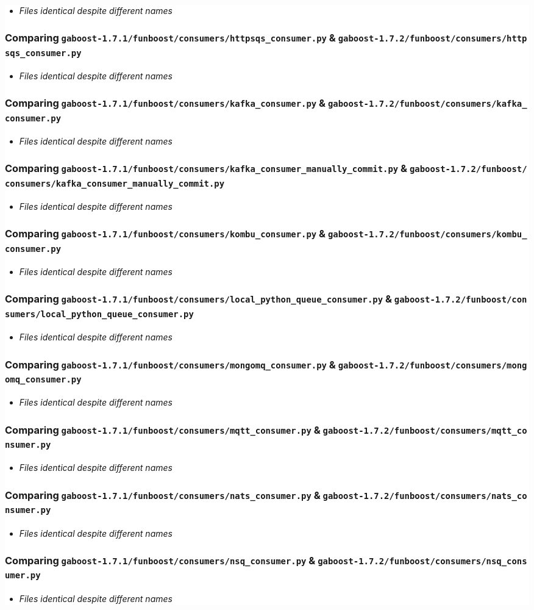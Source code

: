  * *Files identical despite different names*

### Comparing `gaboost-1.7.1/funboost/consumers/httpsqs_consumer.py` & `gaboost-1.7.2/funboost/consumers/httpsqs_consumer.py`

 * *Files identical despite different names*

### Comparing `gaboost-1.7.1/funboost/consumers/kafka_consumer.py` & `gaboost-1.7.2/funboost/consumers/kafka_consumer.py`

 * *Files identical despite different names*

### Comparing `gaboost-1.7.1/funboost/consumers/kafka_consumer_manually_commit.py` & `gaboost-1.7.2/funboost/consumers/kafka_consumer_manually_commit.py`

 * *Files identical despite different names*

### Comparing `gaboost-1.7.1/funboost/consumers/kombu_consumer.py` & `gaboost-1.7.2/funboost/consumers/kombu_consumer.py`

 * *Files identical despite different names*

### Comparing `gaboost-1.7.1/funboost/consumers/local_python_queue_consumer.py` & `gaboost-1.7.2/funboost/consumers/local_python_queue_consumer.py`

 * *Files identical despite different names*

### Comparing `gaboost-1.7.1/funboost/consumers/mongomq_consumer.py` & `gaboost-1.7.2/funboost/consumers/mongomq_consumer.py`

 * *Files identical despite different names*

### Comparing `gaboost-1.7.1/funboost/consumers/mqtt_consumer.py` & `gaboost-1.7.2/funboost/consumers/mqtt_consumer.py`

 * *Files identical despite different names*

### Comparing `gaboost-1.7.1/funboost/consumers/nats_consumer.py` & `gaboost-1.7.2/funboost/consumers/nats_consumer.py`

 * *Files identical despite different names*

### Comparing `gaboost-1.7.1/funboost/consumers/nsq_consumer.py` & `gaboost-1.7.2/funboost/consumers/nsq_consumer.py`

 * *Files identical despite different names*

